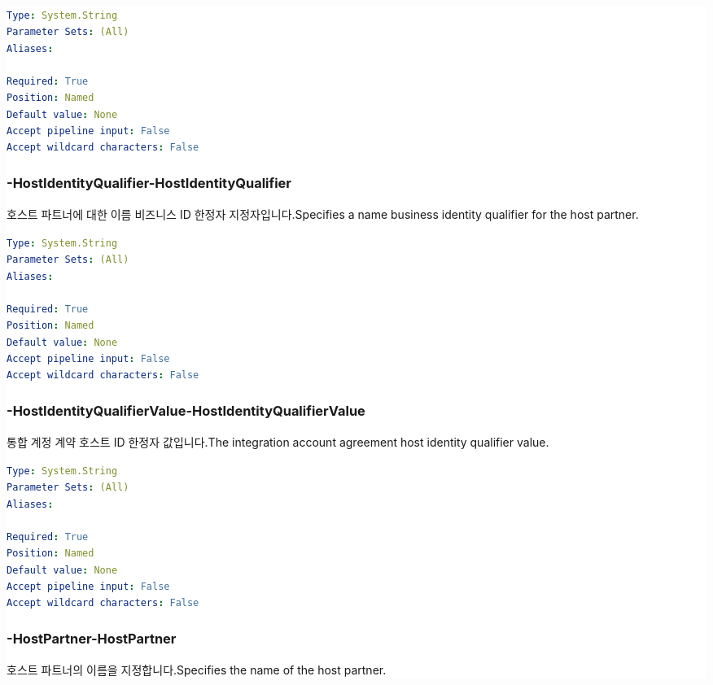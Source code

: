 ```yaml
Type: System.String
Parameter Sets: (All)
Aliases:

Required: True
Position: Named
Default value: None
Accept pipeline input: False
Accept wildcard characters: False
```

### <span data-ttu-id="d2509-143">-HostIdentityQualifier</span><span class="sxs-lookup"><span data-stu-id="d2509-143">-HostIdentityQualifier</span></span>
<span data-ttu-id="d2509-144">호스트 파트너에 대한 이름 비즈니스 ID 한정자 지정자입니다.</span><span class="sxs-lookup"><span data-stu-id="d2509-144">Specifies a name business identity qualifier for the host partner.</span></span>

```yaml
Type: System.String
Parameter Sets: (All)
Aliases:

Required: True
Position: Named
Default value: None
Accept pipeline input: False
Accept wildcard characters: False
```

### <span data-ttu-id="d2509-145">-HostIdentityQualifierValue</span><span class="sxs-lookup"><span data-stu-id="d2509-145">-HostIdentityQualifierValue</span></span>
<span data-ttu-id="d2509-146">통합 계정 계약 호스트 ID 한정자 값입니다.</span><span class="sxs-lookup"><span data-stu-id="d2509-146">The integration account agreement host identity qualifier value.</span></span>

```yaml
Type: System.String
Parameter Sets: (All)
Aliases:

Required: True
Position: Named
Default value: None
Accept pipeline input: False
Accept wildcard characters: False
```

### <span data-ttu-id="d2509-147">-HostPartner</span><span class="sxs-lookup"><span data-stu-id="d2509-147">-HostPartner</span></span>
<span data-ttu-id="d2509-148">호스트 파트너의 이름을 지정합니다.</span><span class="sxs-lookup"><span data-stu-id="d2509-148">Specifies the name of the host partner.</span></span>
